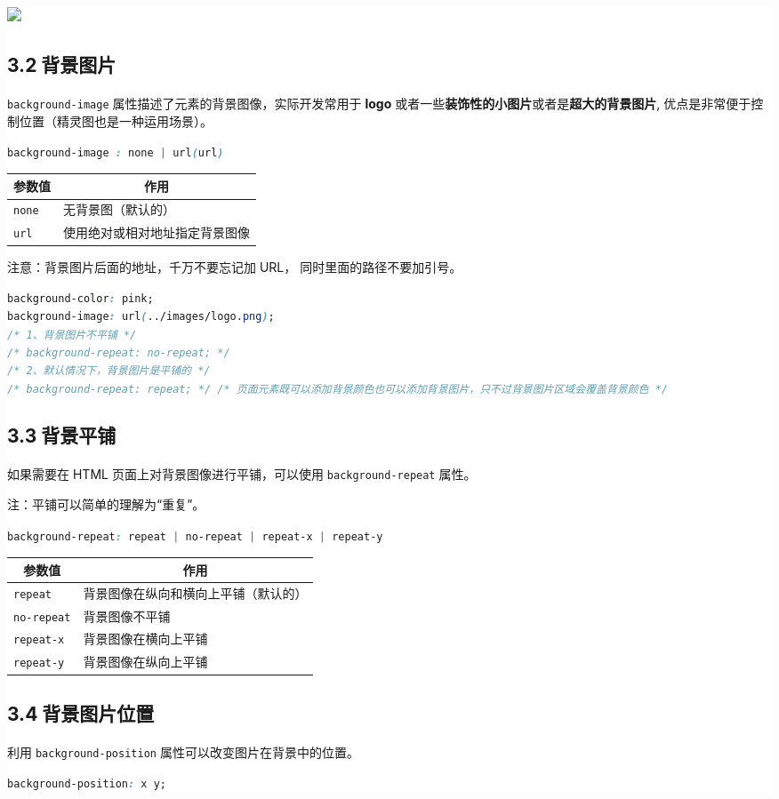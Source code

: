 ![](/img/htmlcss/mark-img1/20210405211456978.jpg)

## 3.2 背景图片

`background-image` 属性描述了元素的背景图像，实际开发常用于 **logo** 或者一些**装饰性的小图片**或者是**超大的背景图片**, 优点是非常便于控制位置（精灵图也是一种运用场景）。

```css
background-image : none | url(url)
```

| 参数值 | 作用                           |
| ------ | ------------------------------ |
| `none` | 无背景图（默认的）             |
| `url`  | 使用绝对或相对地址指定背景图像 |

注意：背景图片后面的地址，千万不要忘记加 URL， 同时里面的路径不要加引号。

```css
background-color: pink;
background-image: url(../images/logo.png);
/* 1、背景图片不平铺 */
/* background-repeat: no-repeat; */
/* 2、默认情况下，背景图片是平铺的 */
/* background-repeat: repeat; */ /* 页面元素既可以添加背景颜色也可以添加背景图片，只不过背景图片区域会覆盖背景颜色 */
```

## 3.3 背景平铺

如果需要在 HTML 页面上对背景图像进行平铺，可以使用 `background-repeat` 属性。

注：平铺可以简单的理解为“重复”。

```css
background-repeat: repeat | no-repeat | repeat-x | repeat-y
```

| 参数值      | 作用                                 |
| ----------- | ------------------------------------ |
| `repeat`    | 背景图像在纵向和横向上平铺（默认的） |
| `no-repeat` | 背景图像不平铺                       |
| `repeat-x`  | 背景图像在横向上平铺                 |
| `repeat-y`  | 背景图像在纵向上平铺                 |

## 3.4 背景图片位置

利用 `background-position` 属性可以改变图片在背景中的位置。

```css
background-position: x y;
```
